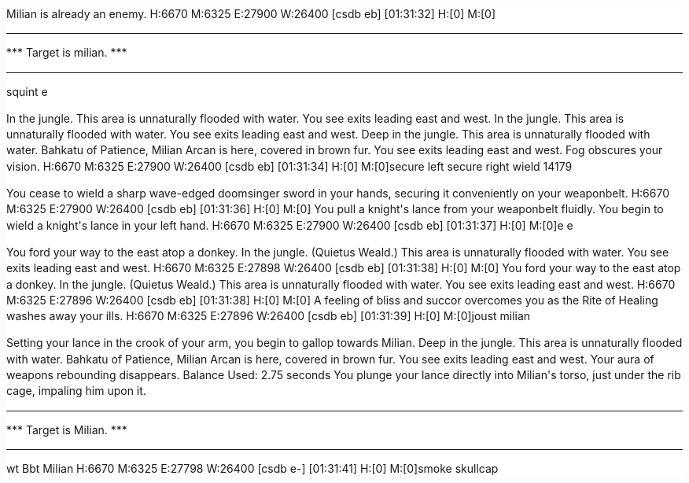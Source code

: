 Milian is already an enemy.
H:6670 M:6325 E:27900 W:26400 [csdb eb] [01:31:32] H:[0]  M:[0]
*** ******************************** ***
*** Target is milian. ***
*** ******************************** ***
squint e

In the jungle.
This area is unnaturally flooded with water.
You see exits leading east and west.
In the jungle.
This area is unnaturally flooded with water.
You see exits leading east and west.
Deep in the jungle.
This area is unnaturally flooded with water. Bahkatu of Patience, Milian Arcan is here, covered in brown fur.
You see exits leading east and west.
Fog obscures your vision.
H:6670 M:6325 E:27900 W:26400 [csdb eb] [01:31:34] H:[0]  M:[0]secure left
secure right
wield 14179

You cease to wield a sharp wave-edged doomsinger sword in your hands, securing it conveniently on your weaponbelt.
H:6670 M:6325 E:27900 W:26400 [csdb eb] [01:31:36] H:[0]  M:[0]
You pull a knight's lance from your weaponbelt fluidly.
You begin to wield a knight's lance in your left hand.
H:6670 M:6325 E:27900 W:26400 [csdb eb] [01:31:37] H:[0]  M:[0]e
e

You ford your way to the east atop a donkey.
In the jungle. (Quietus Weald.)
This area is unnaturally flooded with water.
You see exits leading east and west.
H:6670 M:6325 E:27898 W:26400 [csdb eb] [01:31:38] H:[0]  M:[0]
You ford your way to the east atop a donkey.
In the jungle. (Quietus Weald.)
This area is unnaturally flooded with water.
You see exits leading east and west.
H:6670 M:6325 E:27896 W:26400 [csdb eb] [01:31:38] H:[0]  M:[0]
A feeling of bliss and succor overcomes you as the Rite of Healing washes away your ills.
H:6670 M:6325 E:27896 W:26400 [csdb eb] [01:31:39] H:[0]  M:[0]joust milian

Setting your lance in the crook of your arm, you begin to gallop towards Milian.
Deep in the jungle.
This area is unnaturally flooded with water. Bahkatu of Patience, Milian Arcan is here, covered in brown fur.
You see exits leading east and west.
Your aura of weapons rebounding disappears.
Balance Used: 2.75 seconds
You plunge your lance directly into Milian's torso, just under the rib cage, impaling him upon it.

*** ******************************** ***
*** Target is Milian. ***
*** ******************************** ***
wt Bbt Milian
H:6670 M:6325 E:27798 W:26400 [csdb e-] [01:31:41] H:[0]  M:[0]smoke skullcap
